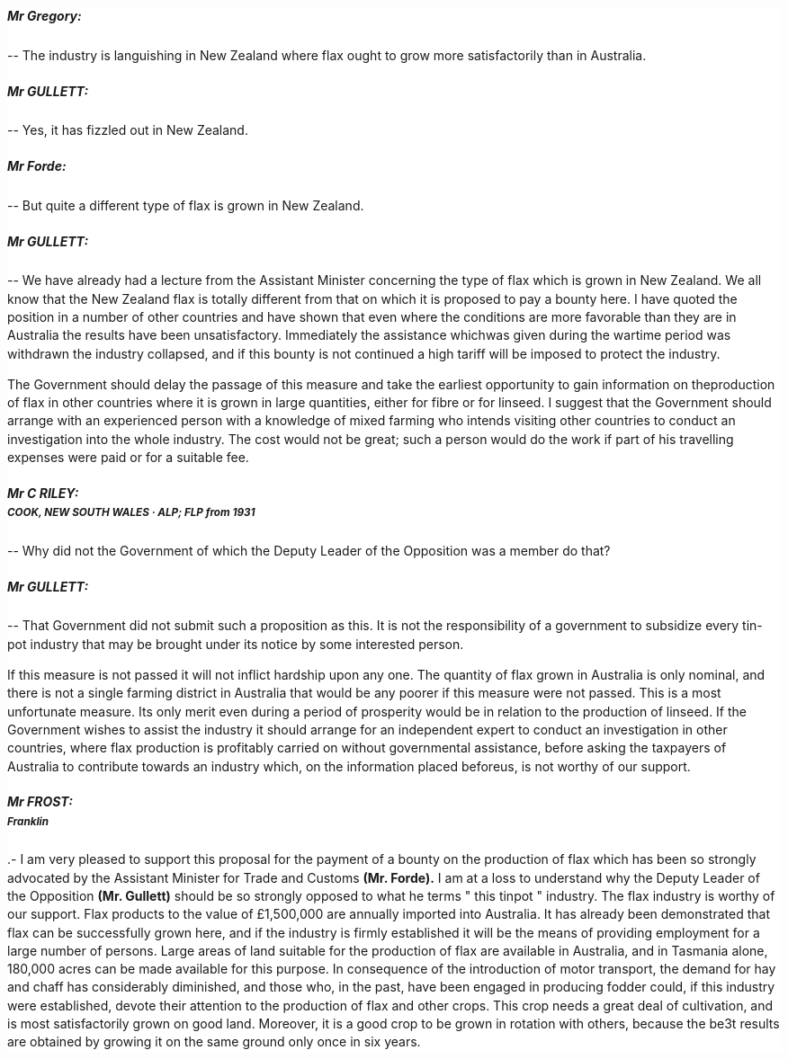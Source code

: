 ##### Mr Gregory:

-- The industry is languishing in New Zealand where flax ought to grow more satisfactorily than in Australia. 

##### Mr GULLETT:

-- Yes, it has fizzled out in New Zealand. 

##### Mr Forde:

-- But quite a different type of flax is grown in New Zealand. 

##### Mr GULLETT:

-- We have already had a lecture from the Assistant Minister concerning the type of flax which is grown in New Zealand. We all know that the New Zealand flax is totally different from that on which it is proposed to pay a bounty here. I have quoted the position in a number of other countries and have shown that even where the conditions are more favorable than they are in Australia the results have been unsatisfactory. Immediately the assistance whichwas given during the wartime period was withdrawn the industry collapsed, and if this bounty is not continued a high tariff will be imposed to protect the industry. 

The Government should delay the passage of this measure and take the earliest opportunity to gain information on theproduction of flax in other countries where it is grown in large quantities, either for fibre or for linseed. I suggest that the Government should arrange with an experienced person with a knowledge of mixed farming who intends visiting other countries to conduct an investigation into the whole industry. The cost would not be great; such a person would do the work if part of his travelling expenses were paid or for a suitable fee. 

##### Mr C RILEY:<br><small class="text-muted">COOK, NEW SOUTH WALES &middot; ALP; FLP from 1931</small>

-- Why did not the Government of which the Deputy Leader of the Opposition was a member do that? 

##### Mr GULLETT:

-- That Government did not submit such a proposition as this. It is not the responsibility of a government to subsidize every tin-pot industry that may be brought under its notice by some interested person. 

If this measure is not passed it will not inflict hardship upon any one. The quantity of flax grown in Australia is only nominal, and there is not a single farming district in Australia that would be any poorer if this measure were not passed. This is a most unfortunate measure. Its only merit even during a period of prosperity would be in relation to the production of linseed. If the Government wishes to assist the industry it should arrange for an independent expert to conduct an investigation in other countries, where flax production is profitably carried on without governmental assistance, before asking the taxpayers of Australia to contribute towards an industry which, on the information placed beforeus, is not worthy of our support. 

##### Mr FROST:<br><small class="text-muted">Franklin</small>

.- I am very pleased to support this proposal for the payment of a bounty on the production of flax which has been so strongly advocated by the Assistant Minister for Trade and Customs  **(Mr. Forde).**  I am at a loss to understand why the  Deputy  Leader of the Opposition  **(Mr. Gullett)**  should be so strongly opposed to what he terms " this tinpot " industry. The flax industry is worthy of our support. Flax products to the value of £1,500,000 are annually imported into Australia. It has already been demonstrated that flax can be successfully grown here, and if the industry is firmly established it will be the means of providing employment for a large number of persons. Large areas of land suitable for the production of flax are available in Australia, and in Tasmania alone, 180,000 acres can be made available for this purpose. In consequence of the introduction of motor transport, the demand for hay and chaff has considerably diminished, and those who, in the past, have been engaged in producing fodder could, if this industry were established, devote their attention to the production of flax and other crops. This crop needs a great deal of cultivation, and is most satisfactorily grown on good land. Moreover, it is a good crop to be grown in rotation with others, because the be3t results are obtained by growing it on the same ground only once in six years. 
